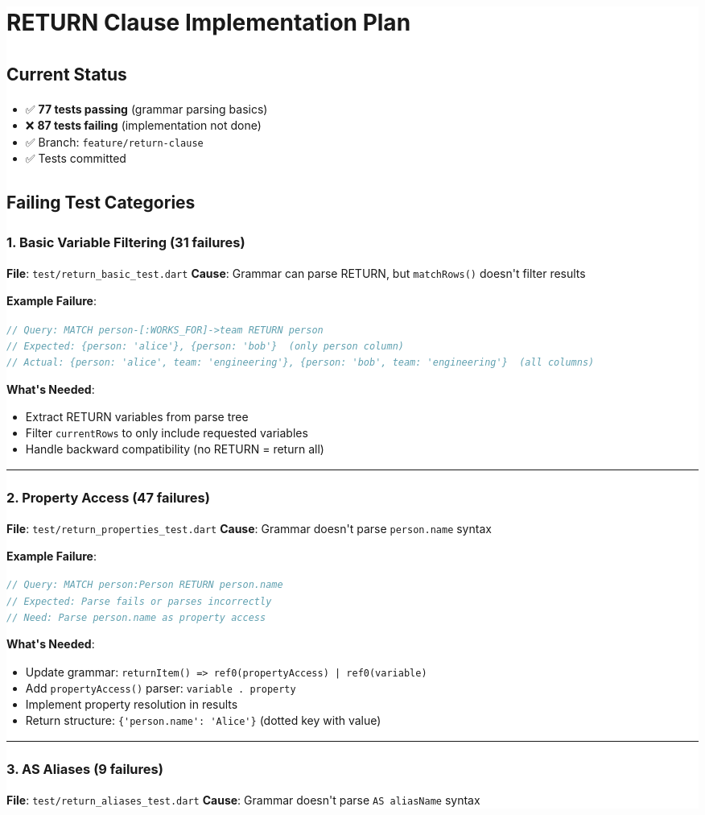# RETURN Clause Implementation Plan

## Current Status
- ✅ **77 tests passing** (grammar parsing basics)
- ❌ **87 tests failing** (implementation not done)
- ✅ Branch: `feature/return-clause`
- ✅ Tests committed

## Failing Test Categories

### 1. **Basic Variable Filtering** (31 failures)
**File**: `test/return_basic_test.dart`
**Cause**: Grammar can parse RETURN, but `matchRows()` doesn't filter results

**Example Failure**:
```dart
// Query: MATCH person-[:WORKS_FOR]->team RETURN person
// Expected: {person: 'alice'}, {person: 'bob'}  (only person column)
// Actual: {person: 'alice', team: 'engineering'}, {person: 'bob', team: 'engineering'}  (all columns)
```

**What's Needed**:
- Extract RETURN variables from parse tree
- Filter `currentRows` to only include requested variables
- Handle backward compatibility (no RETURN = return all)

---

### 2. **Property Access** (47 failures)
**File**: `test/return_properties_test.dart`
**Cause**: Grammar doesn't parse `person.name` syntax

**Example Failure**:
```dart
// Query: MATCH person:Person RETURN person.name
// Expected: Parse fails or parses incorrectly
// Need: Parse person.name as property access
```

**What's Needed**:
- Update grammar: `returnItem() => ref0(propertyAccess) | ref0(variable)`
- Add `propertyAccess()` parser: `variable . property`
- Implement property resolution in results
- Return structure: `{'person.name': 'Alice'}` (dotted key with value)

---

### 3. **AS Aliases** (9 failures)
**File**: `test/return_aliases_test.dart`
**Cause**: Grammar doesn't parse `AS aliasName` syntax

